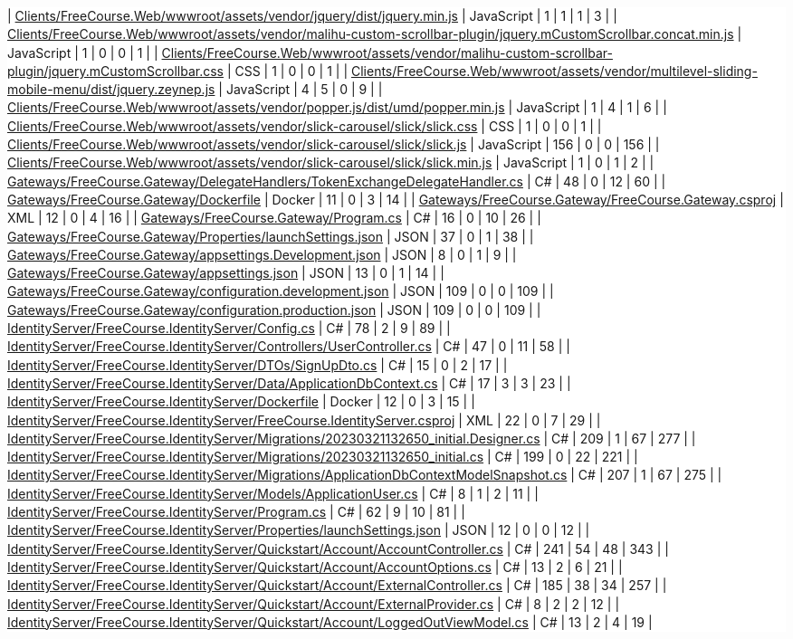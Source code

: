 | [Clients/FreeCourse.Web/wwwroot/assets/vendor/jquery/dist/jquery.min.js](/Clients/FreeCourse.Web/wwwroot/assets/vendor/jquery/dist/jquery.min.js) | JavaScript | 1 | 1 | 1 | 3 |
| [Clients/FreeCourse.Web/wwwroot/assets/vendor/malihu-custom-scrollbar-plugin/jquery.mCustomScrollbar.concat.min.js](/Clients/FreeCourse.Web/wwwroot/assets/vendor/malihu-custom-scrollbar-plugin/jquery.mCustomScrollbar.concat.min.js) | JavaScript | 1 | 0 | 0 | 1 |
| [Clients/FreeCourse.Web/wwwroot/assets/vendor/malihu-custom-scrollbar-plugin/jquery.mCustomScrollbar.css](/Clients/FreeCourse.Web/wwwroot/assets/vendor/malihu-custom-scrollbar-plugin/jquery.mCustomScrollbar.css) | CSS | 1 | 0 | 0 | 1 |
| [Clients/FreeCourse.Web/wwwroot/assets/vendor/multilevel-sliding-mobile-menu/dist/jquery.zeynep.js](/Clients/FreeCourse.Web/wwwroot/assets/vendor/multilevel-sliding-mobile-menu/dist/jquery.zeynep.js) | JavaScript | 4 | 5 | 0 | 9 |
| [Clients/FreeCourse.Web/wwwroot/assets/vendor/popper.js/dist/umd/popper.min.js](/Clients/FreeCourse.Web/wwwroot/assets/vendor/popper.js/dist/umd/popper.min.js) | JavaScript | 1 | 4 | 1 | 6 |
| [Clients/FreeCourse.Web/wwwroot/assets/vendor/slick-carousel/slick/slick.css](/Clients/FreeCourse.Web/wwwroot/assets/vendor/slick-carousel/slick/slick.css) | CSS | 1 | 0 | 0 | 1 |
| [Clients/FreeCourse.Web/wwwroot/assets/vendor/slick-carousel/slick/slick.js](/Clients/FreeCourse.Web/wwwroot/assets/vendor/slick-carousel/slick/slick.js) | JavaScript | 156 | 0 | 0 | 156 |
| [Clients/FreeCourse.Web/wwwroot/assets/vendor/slick-carousel/slick/slick.min.js](/Clients/FreeCourse.Web/wwwroot/assets/vendor/slick-carousel/slick/slick.min.js) | JavaScript | 1 | 0 | 1 | 2 |
| [Gateways/FreeCourse.Gateway/DelegateHandlers/TokenExchangeDelegateHandler.cs](/Gateways/FreeCourse.Gateway/DelegateHandlers/TokenExchangeDelegateHandler.cs) | C# | 48 | 0 | 12 | 60 |
| [Gateways/FreeCourse.Gateway/Dockerfile](/Gateways/FreeCourse.Gateway/Dockerfile) | Docker | 11 | 0 | 3 | 14 |
| [Gateways/FreeCourse.Gateway/FreeCourse.Gateway.csproj](/Gateways/FreeCourse.Gateway/FreeCourse.Gateway.csproj) | XML | 12 | 0 | 4 | 16 |
| [Gateways/FreeCourse.Gateway/Program.cs](/Gateways/FreeCourse.Gateway/Program.cs) | C# | 16 | 0 | 10 | 26 |
| [Gateways/FreeCourse.Gateway/Properties/launchSettings.json](/Gateways/FreeCourse.Gateway/Properties/launchSettings.json) | JSON | 37 | 0 | 1 | 38 |
| [Gateways/FreeCourse.Gateway/appsettings.Development.json](/Gateways/FreeCourse.Gateway/appsettings.Development.json) | JSON | 8 | 0 | 1 | 9 |
| [Gateways/FreeCourse.Gateway/appsettings.json](/Gateways/FreeCourse.Gateway/appsettings.json) | JSON | 13 | 0 | 1 | 14 |
| [Gateways/FreeCourse.Gateway/configuration.development.json](/Gateways/FreeCourse.Gateway/configuration.development.json) | JSON | 109 | 0 | 0 | 109 |
| [Gateways/FreeCourse.Gateway/configuration.production.json](/Gateways/FreeCourse.Gateway/configuration.production.json) | JSON | 109 | 0 | 0 | 109 |
| [IdentityServer/FreeCourse.IdentityServer/Config.cs](/IdentityServer/FreeCourse.IdentityServer/Config.cs) | C# | 78 | 2 | 9 | 89 |
| [IdentityServer/FreeCourse.IdentityServer/Controllers/UserController.cs](/IdentityServer/FreeCourse.IdentityServer/Controllers/UserController.cs) | C# | 47 | 0 | 11 | 58 |
| [IdentityServer/FreeCourse.IdentityServer/DTOs/SignUpDto.cs](/IdentityServer/FreeCourse.IdentityServer/DTOs/SignUpDto.cs) | C# | 15 | 0 | 2 | 17 |
| [IdentityServer/FreeCourse.IdentityServer/Data/ApplicationDbContext.cs](/IdentityServer/FreeCourse.IdentityServer/Data/ApplicationDbContext.cs) | C# | 17 | 3 | 3 | 23 |
| [IdentityServer/FreeCourse.IdentityServer/Dockerfile](/IdentityServer/FreeCourse.IdentityServer/Dockerfile) | Docker | 12 | 0 | 3 | 15 |
| [IdentityServer/FreeCourse.IdentityServer/FreeCourse.IdentityServer.csproj](/IdentityServer/FreeCourse.IdentityServer/FreeCourse.IdentityServer.csproj) | XML | 22 | 0 | 7 | 29 |
| [IdentityServer/FreeCourse.IdentityServer/Migrations/20230321132650_initial.Designer.cs](/IdentityServer/FreeCourse.IdentityServer/Migrations/20230321132650_initial.Designer.cs) | C# | 209 | 1 | 67 | 277 |
| [IdentityServer/FreeCourse.IdentityServer/Migrations/20230321132650_initial.cs](/IdentityServer/FreeCourse.IdentityServer/Migrations/20230321132650_initial.cs) | C# | 199 | 0 | 22 | 221 |
| [IdentityServer/FreeCourse.IdentityServer/Migrations/ApplicationDbContextModelSnapshot.cs](/IdentityServer/FreeCourse.IdentityServer/Migrations/ApplicationDbContextModelSnapshot.cs) | C# | 207 | 1 | 67 | 275 |
| [IdentityServer/FreeCourse.IdentityServer/Models/ApplicationUser.cs](/IdentityServer/FreeCourse.IdentityServer/Models/ApplicationUser.cs) | C# | 8 | 1 | 2 | 11 |
| [IdentityServer/FreeCourse.IdentityServer/Program.cs](/IdentityServer/FreeCourse.IdentityServer/Program.cs) | C# | 62 | 9 | 10 | 81 |
| [IdentityServer/FreeCourse.IdentityServer/Properties/launchSettings.json](/IdentityServer/FreeCourse.IdentityServer/Properties/launchSettings.json) | JSON | 12 | 0 | 0 | 12 |
| [IdentityServer/FreeCourse.IdentityServer/Quickstart/Account/AccountController.cs](/IdentityServer/FreeCourse.IdentityServer/Quickstart/Account/AccountController.cs) | C# | 241 | 54 | 48 | 343 |
| [IdentityServer/FreeCourse.IdentityServer/Quickstart/Account/AccountOptions.cs](/IdentityServer/FreeCourse.IdentityServer/Quickstart/Account/AccountOptions.cs) | C# | 13 | 2 | 6 | 21 |
| [IdentityServer/FreeCourse.IdentityServer/Quickstart/Account/ExternalController.cs](/IdentityServer/FreeCourse.IdentityServer/Quickstart/Account/ExternalController.cs) | C# | 185 | 38 | 34 | 257 |
| [IdentityServer/FreeCourse.IdentityServer/Quickstart/Account/ExternalProvider.cs](/IdentityServer/FreeCourse.IdentityServer/Quickstart/Account/ExternalProvider.cs) | C# | 8 | 2 | 2 | 12 |
| [IdentityServer/FreeCourse.IdentityServer/Quickstart/Account/LoggedOutViewModel.cs](/IdentityServer/FreeCourse.IdentityServer/Quickstart/Account/LoggedOutViewModel.cs) | C# | 13 | 2 | 4 | 19 |